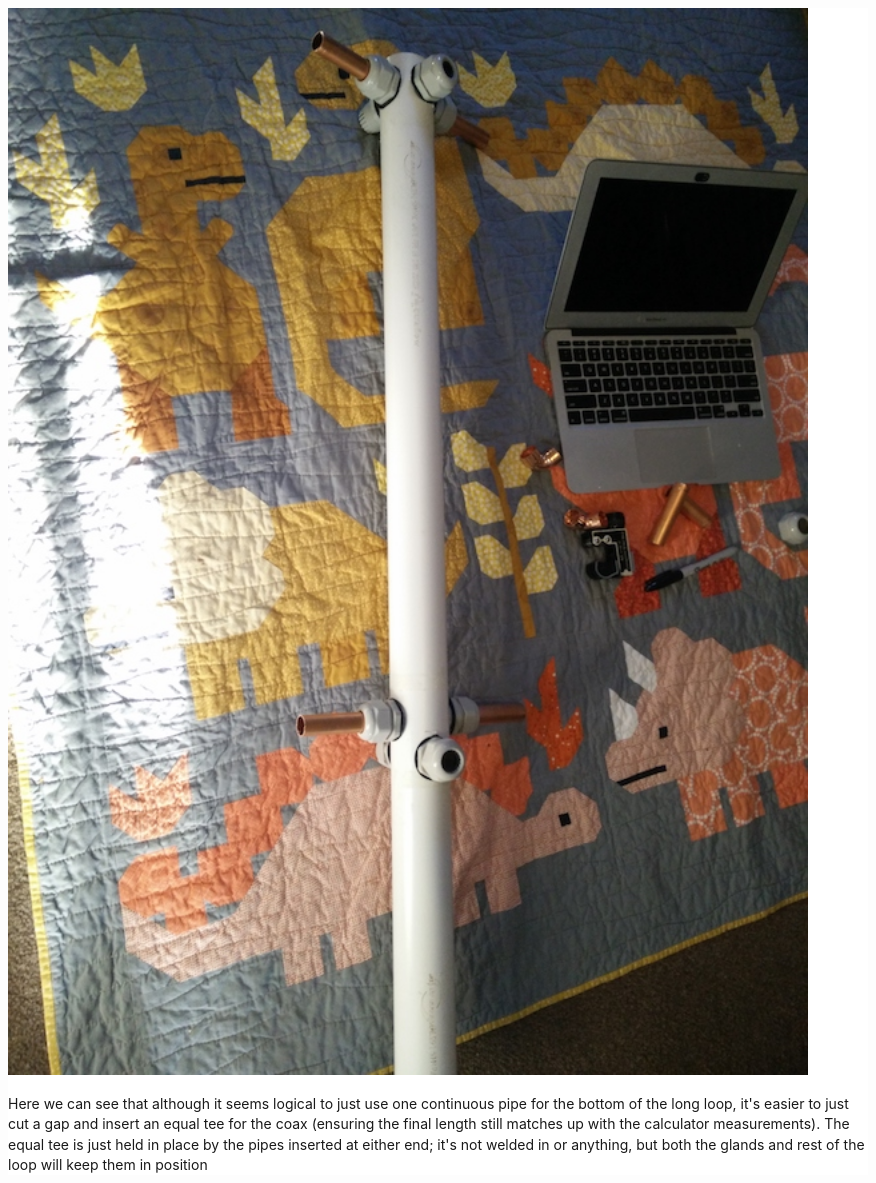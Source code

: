 [<img src="../images/qfhiss/4.jpg"
  style="width: 800px;"/>](../images/qfhiss/5.jpg)

Here we can see that although it seems logical to just use one continuous pipe for the bottom of the long loop, it's easier to just cut a gap and insert an equal tee for the coax (ensuring the final length still matches up with the calculator measurements). The equal tee is just held in place by the pipes inserted at either end; it's not welded in or anything, but both the glands and rest of the loop will keep them in position
